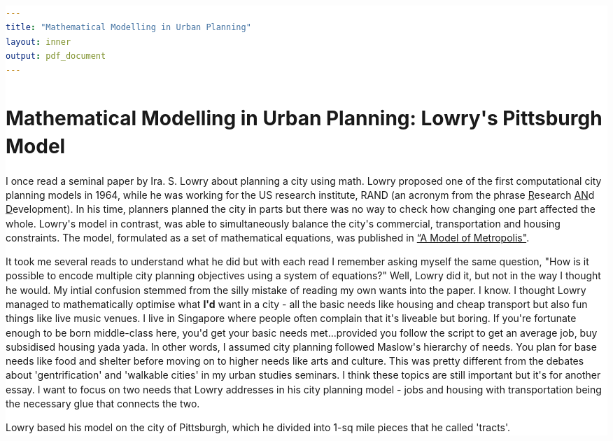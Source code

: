 ```yaml
---
title: "Mathematical Modelling in Urban Planning"
layout: inner
output: pdf_document
---
```


<script type="text/javascript" src="http://cdn.mathjax.org/mathjax/latest/MathJax.js?config=TeX-AMS-MML_HTMLorMML"></script>
<script type="text/x-mathjax-config"> MathJax.Hub.Config({ tex2jax: {inlineMath: [['$', '$']]}, messageStyle: "none" });</script>

# Mathematical Modelling in Urban Planning: Lowry's Pittsburgh Model

I once read a seminal paper by Ira. S. Lowry about planning a city using math. Lowry proposed one of the first computational city planning models in 1964, while he was working for the US research institute, RAND (an acronym from the phrase <u>R</u>esearch <u>AN</u>d <u>D</u>evelopment). In his time, planners planned the city in parts but there was no way to check how changing one part affected the whole. Lowry's model in contrast, was able to simultaneously balance the city's commercial, transportation and housing constraints. The model, formulated as a set of mathematical equations, was published in [“A Model of Metropolis"](https://www.rand.org/content/dam/rand/pubs/research_memoranda/2006/RM4035.pdf).

It took me several reads to understand what he did but with each read I remember asking myself the same question, "How is it possible to encode multiple city planning objectives using a system of equations?" Well, Lowry did it, but not in the way I thought he would. My intial confusion stemmed from the silly mistake of reading my own wants into the paper. I know. I thought Lowry managed to mathematically optimise what **I'd** want in a city - all the basic needs like housing and cheap transport but also fun things like live music venues. I live in Singapore where people often complain that it's liveable but boring. If you're fortunate enough to be born middle-class here, you'd get your basic needs met...provided you follow the script to get an average job, buy subsidised housing yada yada. In other words, I assumed city planning followed Maslow's hierarchy of needs. You plan for base needs like food and shelter before moving on to higher needs like arts and culture. This was pretty different from the debates about 'gentrification' and 'walkable cities' in my urban studies seminars. I think these topics are still important but it's for another essay. I want to focus on two needs that Lowry addresses in his city planning model - jobs and housing with transportation being the necessary glue that connects the two. 

Lowry based his model on the city of Pittsburgh, which he divided into 1-sq mile pieces that he called 'tracts'. 

<html>
<div style="text-align: center;">

[^1]: Market potential is the linear combination of the number of workplaces and the number of households in that tract and adjoining tract. The coefficients depend on how far the tract is, this applies for adjacent tracts. For workplaces, coefficients are infinite for distances greater than one mile.
[^2]: The [Fort Pit Tunnel](https://en.wikipedia.org/wiki/Fort_Pitt_Tunnel) was opened in 1960, two years after the 1958 dataset was compiled. It was featured in the book and film, "[The Perks of Being a Wallflower.](https://www.youtube.com/watch?v=kMalrBgdRvI)"